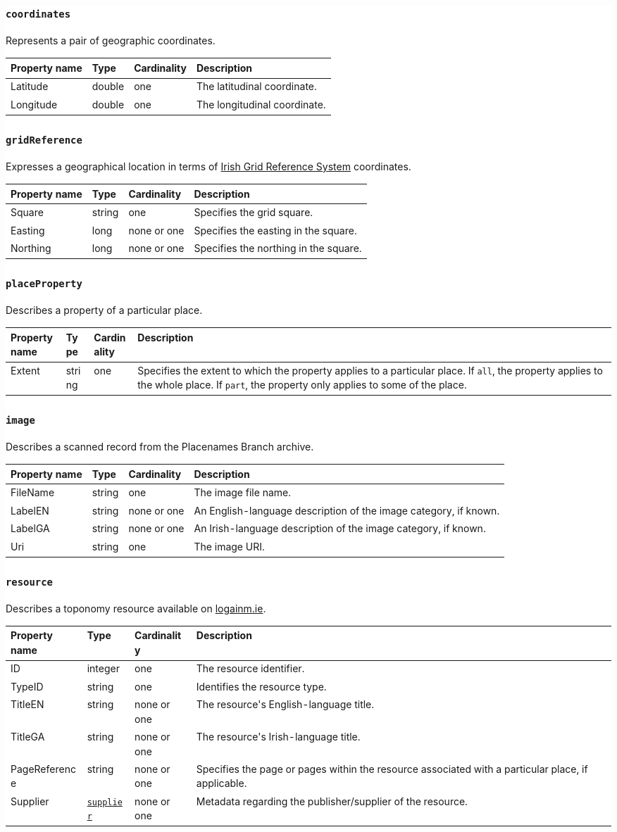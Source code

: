 ### `coordinates`

Represents a pair of geographic coordinates.

| Property name   | Type                | Cardinality         | Description               |
| :-------------- | :------------------ | :------------------ | :------------------------ |
| Latitude        | double              | one                 | The latitudinal coordinate. |
| Longitude       | double              | one                 | The longitudinal coordinate. |

### `gridReference`

Expresses a geographical location in terms of [Irish Grid Reference System](https://www.osi.ie/resources/reference-information-2/irish-grid-reference-system/) coordinates.

| Property name   | Type                | Cardinality         | Description               |
| :-------------- | :------------------ | :------------------ | :------------------------ |
| Square          | string              | one                 | Specifies the grid square. |
| Easting         | long                | none or one         | Specifies the easting in the square. |
| Northing        | long                | none or one         | Specifies the northing in the square. |

### `placeProperty`

Describes a property of a particular place.

| Property name   | Type                | Cardinality         | Description               |
| :-------------- | :------------------ | :------------------ | :------------------------ |
| Extent          | string              | one                 | Specifies the extent to which the property applies to a particular place. If `all`, the property applies to the whole place. If `part`, the property only applies to some of the place. |

### `image`

Describes a scanned record from the Placenames Branch archive.

| Property name   | Type                | Cardinality         | Description               |
| :-------------- | :------------------ | :------------------ | :------------------------ |
| FileName        | string              | one                 | The image file name.      |
| LabelEN         | string              | none or one         | An English-language description of the image category, if known. |
| LabelGA         | string              | none or one         | An Irish-language description of the image category, if known. |
| Uri             | string              | one                 | The image URI.            |

### `resource`

Describes a toponomy resource available on [logainm.ie](https://www.logainm.ie).

| Property name   | Type                | Cardinality         | Description               |
| :-------------- | :------------------ | :------------------ | :------------------------ |
| ID              | integer             | one                 | The resource identifier.  |
| TypeID          | string              | one                 | Identifies the resource type. |
| TitleEN         | string              | none or one         | The resource's English-language title. |
| TitleGA         | string              | none or one         | The resource's Irish-language title. |
| PageReference   | string              | none or one         | Specifies the page or pages within the resource associated with a particular place, if applicable. |
| Supplier        | [`supplier`](#supplier) | none or one         | Metadata regarding the publisher/supplier of the resource. |
